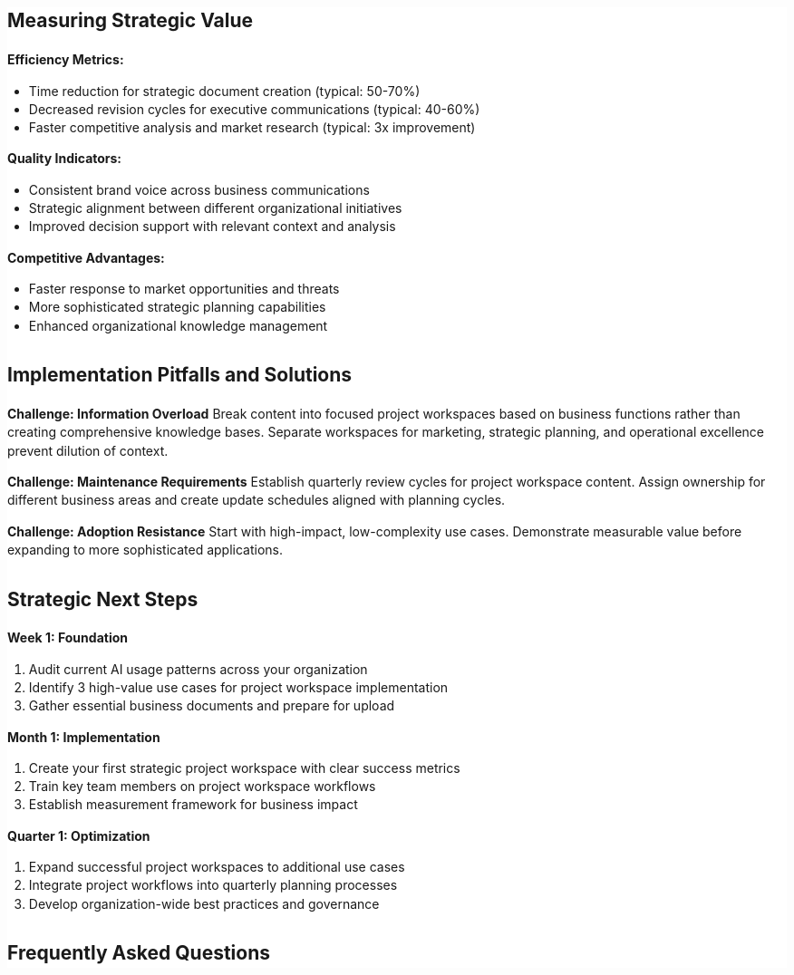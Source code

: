 ## Measuring Strategic Value

**Efficiency Metrics:**

- Time reduction for strategic document creation (typical: 50-70%)
- Decreased revision cycles for executive communications (typical: 40-60%)
- Faster competitive analysis and market research (typical: 3x improvement)

**Quality Indicators:**

- Consistent brand voice across business communications
- Strategic alignment between different organizational initiatives  
- Improved decision support with relevant context and analysis

**Competitive Advantages:**

- Faster response to market opportunities and threats
- More sophisticated strategic planning capabilities
- Enhanced organizational knowledge management

## Implementation Pitfalls and Solutions

**Challenge: Information Overload**
Break content into focused project workspaces based on business functions rather than creating comprehensive knowledge bases. Separate workspaces for marketing, strategic planning, and operational excellence prevent dilution of context.

**Challenge: Maintenance Requirements**
Establish quarterly review cycles for project workspace content. Assign ownership for different business areas and create update schedules aligned with planning cycles.

**Challenge: Adoption Resistance**
Start with high-impact, low-complexity use cases. Demonstrate measurable value before expanding to more sophisticated applications.

## Strategic Next Steps

**Week 1: Foundation**

1. Audit current AI usage patterns across your organization
2. Identify 3 high-value use cases for project workspace implementation
3. Gather essential business documents and prepare for upload

**Month 1: Implementation**

1. Create your first strategic project workspace with clear success metrics
2. Train key team members on project workspace workflows
3. Establish measurement framework for business impact

**Quarter 1: Optimization**

1. Expand successful project workspaces to additional use cases
2. Integrate project workflows into quarterly planning processes
3. Develop organization-wide best practices and governance

## Frequently Asked Questions
